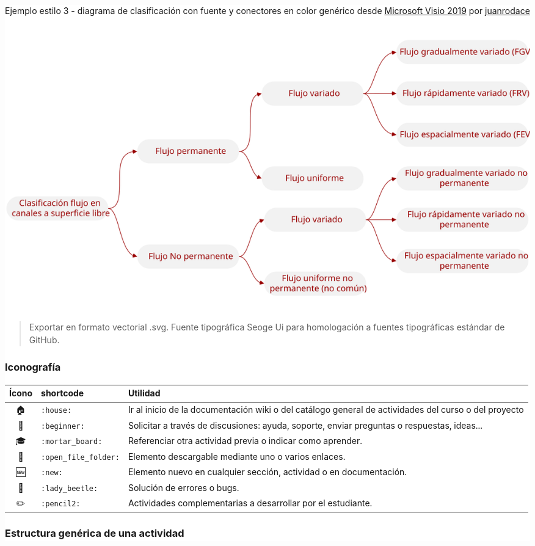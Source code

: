 Ejemplo estilo 3 - diagrama de clasificación con fuente y conectores en color genérico desde [Microsoft Visio 2019](.graph/R.TeachingResearchGuide.vsdx) por [juanrodace](https://github.com/juanrodace)
<div align="center">
  <br><img alt="R.TeachingResearchGuide" src=".graph/ClassificationChartSample3.svg" width="100%"><br><br>
</div>

> Exportar en formato vectorial .svg. Fuente tipográfica Seoge Ui para homologación a fuentes tipográficas estándar de GitHub.


### Iconografía

|       Ícono        | shortcode            | Utilidad                                                                                             |
|:------------------:|:---------------------|:-----------------------------------------------------------------------------------------------------|
|      :house:       | `:house:`            | Ir al inicio de la documentación wiki o del catálogo general de actividades del curso o del proyecto |
|     :beginner:     | `:beginner:`         | Solicitar a través de discusiones: ayuda, soporte, enviar preguntas o respuestas, ideas...           |
|   :mortar_board:   | `:mortar_board:`     | Referenciar otra actividad previa o indicar como aprender.                                           |
| :open_file_folder: | `:open_file_folder:` | Elemento descargable mediante uno o varios enlaces.                                                  |
|       :new:        | `:new:`              | Elemento nuevo en cualquier sección, actividad o en documentación.                                   |
|   :lady_beetle:    | `:lady_beetle:`      | Solución de errores o bugs.                                                                          |
|     :pencil2:      | `:pencil2:`          | Actividades complementarias a desarrollar por el estudiante.                                         |


### Estructura genérica de una actividad
